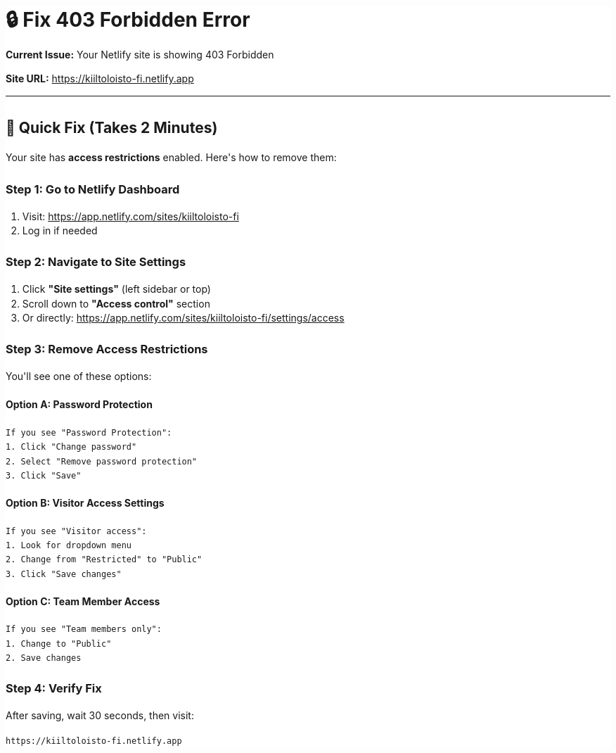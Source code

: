 # 🔒 Fix 403 Forbidden Error

**Current Issue:** Your Netlify site is showing 403 Forbidden

**Site URL:** https://kiiltoloisto-fi.netlify.app

---

## 🎯 Quick Fix (Takes 2 Minutes)

Your site has **access restrictions** enabled. Here's how to remove them:

### Step 1: Go to Netlify Dashboard
1. Visit: https://app.netlify.com/sites/kiiltoloisto-fi
2. Log in if needed

### Step 2: Navigate to Site Settings
1. Click **"Site settings"** (left sidebar or top)
2. Scroll down to **"Access control"** section
3. Or directly: https://app.netlify.com/sites/kiiltoloisto-fi/settings/access

### Step 3: Remove Access Restrictions

You'll see one of these options:

#### Option A: Password Protection
```
If you see "Password Protection":
1. Click "Change password"
2. Select "Remove password protection"
3. Click "Save"
```

#### Option B: Visitor Access Settings
```
If you see "Visitor access":
1. Look for dropdown menu
2. Change from "Restricted" to "Public"
3. Click "Save changes"
```

#### Option C: Team Member Access
```
If you see "Team members only":
1. Change to "Public"
2. Save changes
```

### Step 4: Verify Fix
After saving, wait 30 seconds, then visit:
```
https://kiiltoloisto-fi.netlify.app
```
